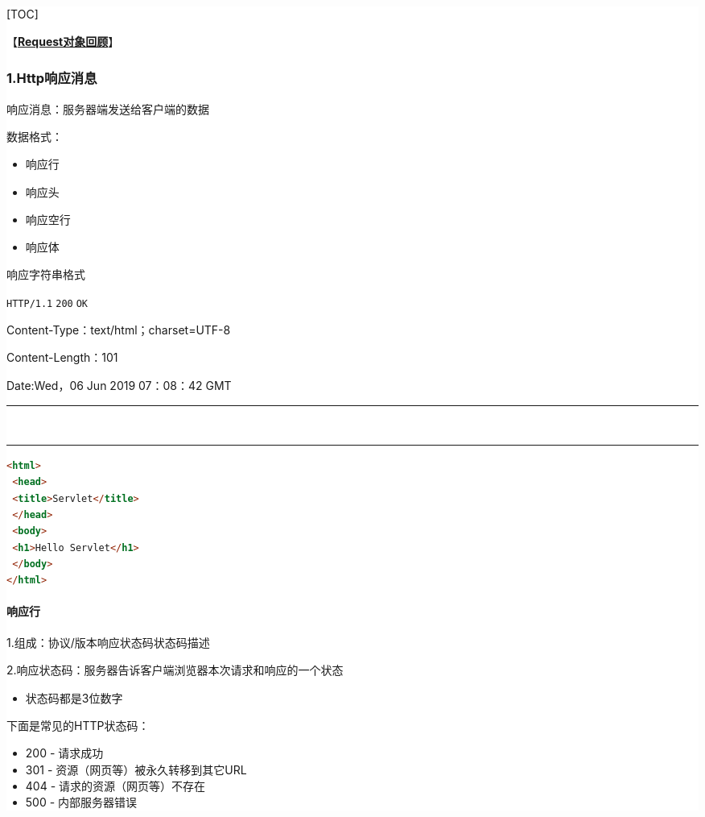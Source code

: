 [TOC]

【[**Request对象回顾**](https://blog.csdn.net/weixin_43232955/article/details/104258878)】

### 1.Http响应消息

响应消息：服务器端发送给客户端的数据

数据格式：

- 响应行

- 响应头

- 响应空行

- 响应体



响应字符串格式

`HTTP/1.1`   `200`   `OK `

Content-Type：text/html；charset=UTF-8 

Content-Length：101 

Date:Wed，06 Jun 2019 07：08：42 GMT 

-------------------------------------------------------------------------

<br>

-------------------------------------------------

```html
<html>  
 <head>  
 <title>Servlet</title>  
 </head>  
 <body>  
 <h1>Hello Servlet</h1>  
 </body>  
</html>
```

#### 响应行

1.组成：协议/版本响应状态码状态码描述

2.响应状态码：服务器告诉客户端浏览器本次请求和响应的一个状态

- 状态码都是3位数字

下面是常见的HTTP状态码：

- 200 - 请求成功
- 301 - 资源（网页等）被永久转移到其它URL
- 404 - 请求的资源（网页等）不存在
- 500 - 内部服务器错误
